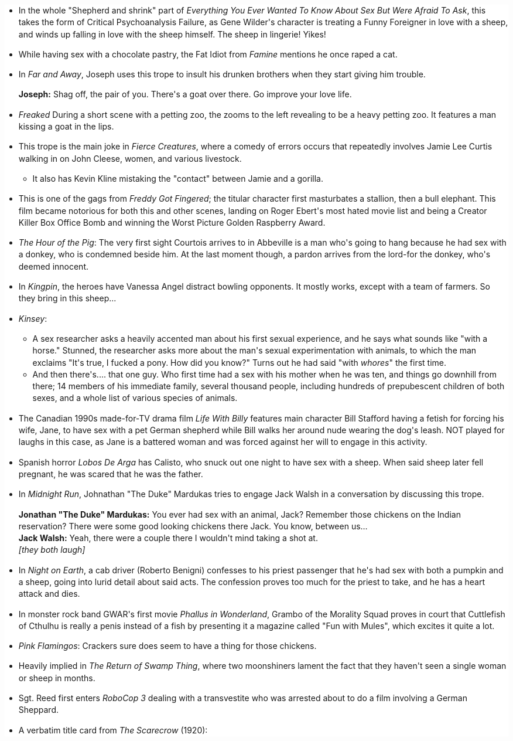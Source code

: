 -   In the whole "Shepherd and shrink" part of _Everything You Ever Wanted To Know About Sex But Were Afraid To Ask_, this takes the form of Critical Psychoanalysis Failure, as Gene Wilder's character is treating a Funny Foreigner in love with a sheep, and winds up falling in love with the sheep himself. The sheep in lingerie! Yikes!
-   While having sex with a chocolate pastry, the Fat Idiot from _Famine_ mentions he once raped a cat.
-   In _Far and Away_, Joseph uses this trope to insult his drunken brothers when they start giving him trouble.
    
    **Joseph:** Shag off, the pair of you. There's a goat over there. Go improve your love life.
    
-   _Freaked_ During a short scene with a petting zoo, the zooms to the left revealing to be a heavy petting zoo. It features a man kissing a goat in the lips.
-   This trope is the main joke in _Fierce Creatures_, where a comedy of errors occurs that repeatedly involves Jamie Lee Curtis walking in on John Cleese, women, and various livestock.
    -   It also has Kevin Kline mistaking the "contact" between Jamie and a gorilla.
-   This is one of the gags from _Freddy Got Fingered_; the titular character first masturbates a stallion, then a bull elephant. This film became notorious for both this and other scenes, landing on Roger Ebert's most hated movie list and being a Creator Killer Box Office Bomb and winning the Worst Picture Golden Raspberry Award.
-   _The Hour of the Pig_: The very first sight Courtois arrives to in Abbeville is a man who's going to hang because he had sex with a donkey, who is condemned beside him. At the last moment though, a pardon arrives from the lord-for the donkey, who's deemed innocent.
-   In _Kingpin_, the heroes have Vanessa Angel distract bowling opponents. It mostly works, except with a team of farmers. So they bring in this sheep...
-   _Kinsey_:
    -   A sex researcher asks a heavily accented man about his first sexual experience, and he says what sounds like "with a horse." Stunned, the researcher asks more about the man's sexual experimentation with animals, to which the man exclaims "It's true, I fucked a pony. How did you know?" Turns out he had said "with _whores_" the first time.
    -   And then there's.... that one guy. Who first time had a sex with his mother when he was ten, and things go downhill from there; 14 members of his immediate family, several thousand people, including hundreds of prepubescent children of both sexes, and a whole list of various species of animals.
-   The Canadian 1990s made-for-TV drama film _Life With Billy_ features main character Bill Stafford having a fetish for forcing his wife, Jane, to have sex with a pet German shepherd while Bill walks her around nude wearing the dog's leash. NOT played for laughs in this case, as Jane is a battered woman and was forced against her will to engage in this activity.
-   Spanish horror _Lobos De Arga_ has Calisto, who snuck out one night to have sex with a sheep. When said sheep later fell pregnant, he was scared that he was the father.
-   In _Midnight Run_, Johnathan "The Duke" Mardukas tries to engage Jack Walsh in a conversation by discussing this trope.
    
    **Jonathan "The Duke" Mardukas:** You ever had sex with an animal, Jack? Remember those chickens on the Indian reservation? There were some good looking chickens there Jack. You know, between us…  
    **Jack Walsh:** Yeah, there were a couple there I wouldn't mind taking a shot at.  
    _\[they both laugh\]_
    
-   In _Night on Earth_, a cab driver (Roberto Benigni) confesses to his priest passenger that he's had sex with both a pumpkin and a sheep, going into lurid detail about said acts. The confession proves too much for the priest to take, and he has a heart attack and dies.
-   In monster rock band GWAR's first movie _Phallus in Wonderland_, Grambo of the Morality Squad proves in court that Cuttlefish of Cthulhu is really a penis instead of a fish by presenting it a magazine called "Fun with Mules", which excites it quite a lot.
-   _Pink Flamingos_: Crackers sure does seem to have a thing for those chickens.
-   Heavily implied in _The Return of Swamp Thing_, where two moonshiners lament the fact that they haven't seen a single woman or sheep in months.
-   Sgt. Reed first enters _RoboCop 3_ dealing with a transvestite who was arrested about to do a film involving a German Sheppard.
-   A verbatim title card from _The Scarecrow_ (1920):
    